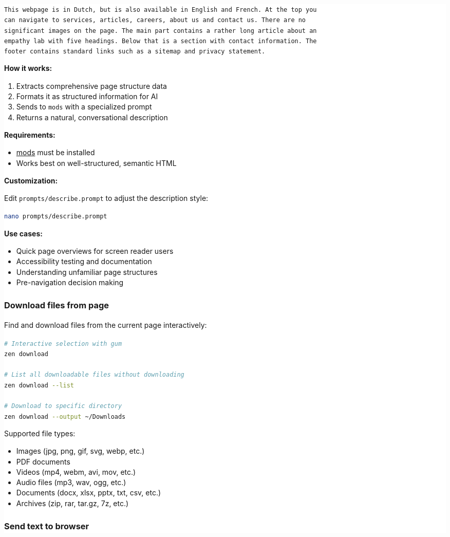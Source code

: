```
This webpage is in Dutch, but is also available in English and French. At the top you
can navigate to services, articles, careers, about us and contact us. There are no
significant images on the page. The main part contains a rather long article about an
empathy lab with five headings. Below that is a section with contact information. The
footer contains standard links such as a sitemap and privacy statement.
```

**How it works:**

1. Extracts comprehensive page structure data
2. Formats it as structured information for AI
3. Sends to `mods` with a specialized prompt
4. Returns a natural, conversational description

**Requirements:**
- [mods](https://github.com/charmbracelet/mods) must be installed
- Works best on well-structured, semantic HTML

**Customization:**

Edit `prompts/describe.prompt` to adjust the description style:

```bash
nano prompts/describe.prompt
```

**Use cases:**
- Quick page overviews for screen reader users
- Accessibility testing and documentation
- Understanding unfamiliar page structures
- Pre-navigation decision making

### Download files from page

Find and download files from the current page interactively:

```bash
# Interactive selection with gum
zen download

# List all downloadable files without downloading
zen download --list

# Download to specific directory
zen download --output ~/Downloads
```

Supported file types:
- Images (jpg, png, gif, svg, webp, etc.)
- PDF documents
- Videos (mp4, webm, avi, mov, etc.)
- Audio files (mp3, wav, ogg, etc.)
- Documents (docx, xlsx, pptx, txt, csv, etc.)
- Archives (zip, rar, tar.gz, 7z, etc.)

### Send text to browser
